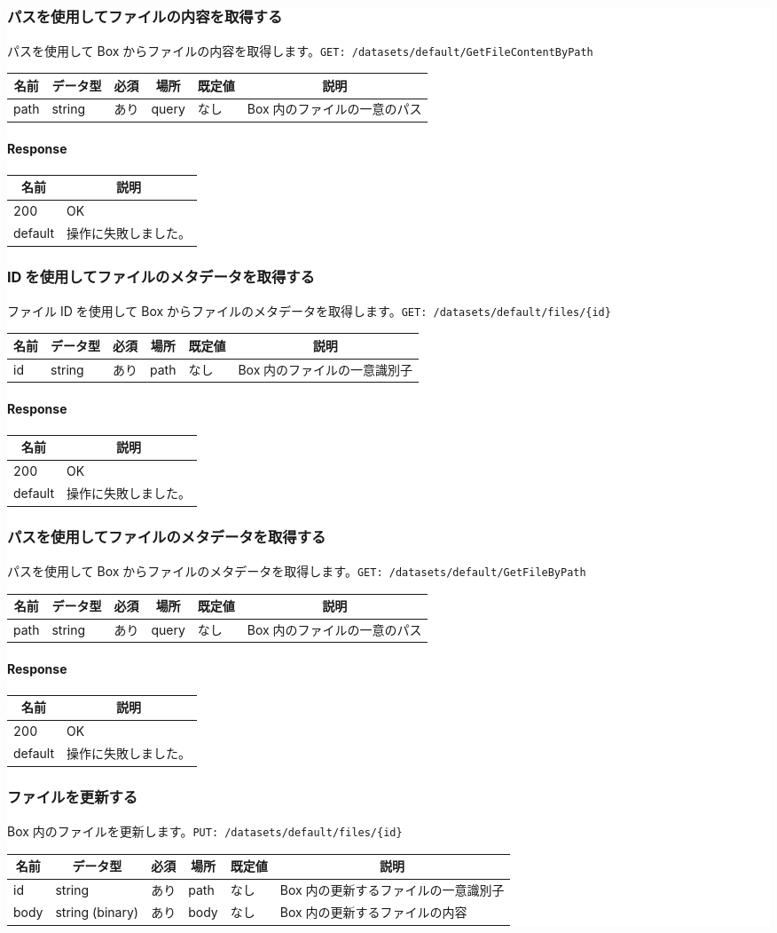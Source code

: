 
### パスを使用してファイルの内容を取得する
パスを使用して Box からファイルの内容を取得します。```GET: /datasets/default/GetFileContentByPath```

| 名前|データ型|必須|場所|既定値|説明|
| ---|---|---|---|---|---|
|path|string|あり|query|なし |Box 内のファイルの一意のパス|

#### Response
|名前|説明|
|---|---|
|200|OK|
|default|操作に失敗しました。|


### ID を使用してファイルのメタデータを取得する
ファイル ID を使用して Box からファイルのメタデータを取得します。```GET: /datasets/default/files/{id}```

| 名前|データ型|必須|場所|既定値|説明|
| ---|---|---|---|---|---|
|id|string|あり|path| なし|Box 内のファイルの一意識別子|

#### Response
|名前|説明|
|---|---|
|200|OK|
|default|操作に失敗しました。|


### パスを使用してファイルのメタデータを取得する
パスを使用して Box からファイルのメタデータを取得します。```GET: /datasets/default/GetFileByPath```

| 名前|データ型|必須|場所|既定値|説明|
| ---|---|---|---|---|---|
|path|string|あり|query|なし |Box 内のファイルの一意のパス|

#### Response
|名前|説明|
|---|---|
|200|OK|
|default|操作に失敗しました。|


### ファイルを更新する
Box 内のファイルを更新します。```PUT: /datasets/default/files/{id}```

| 名前|データ型|必須|場所|既定値|説明|
| ---|---|---|---|---|---|
|id|string|あり|path| なし|Box 内の更新するファイルの一意識別子|
|body|string (binary) |あり|body|なし |Box 内の更新するファイルの内容|
